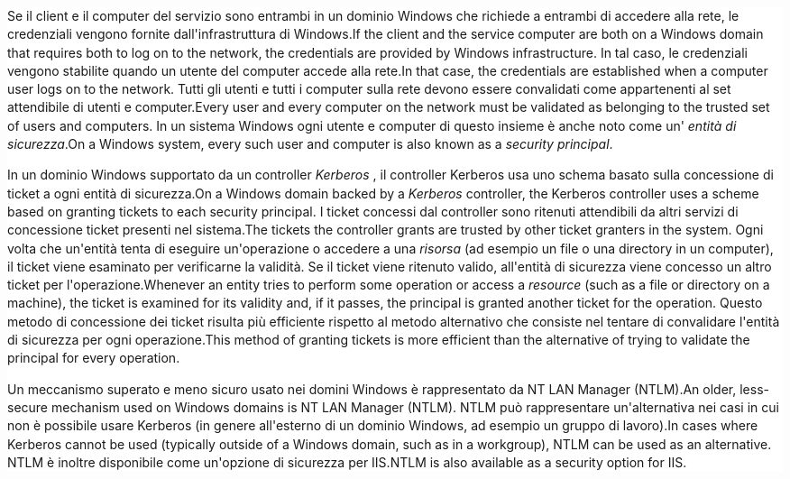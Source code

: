  <span data-ttu-id="f8f8b-122">Se il client e il computer del servizio sono entrambi in un dominio Windows che richiede a entrambi di accedere alla rete, le credenziali vengono fornite dall'infrastruttura di Windows.</span><span class="sxs-lookup"><span data-stu-id="f8f8b-122">If the client and the service computer are both on a Windows domain that requires both to log on to the network, the credentials are provided by Windows infrastructure.</span></span> <span data-ttu-id="f8f8b-123">In tal caso, le credenziali vengono stabilite quando un utente del computer accede alla rete.</span><span class="sxs-lookup"><span data-stu-id="f8f8b-123">In that case, the credentials are established when a computer user logs on to the network.</span></span> <span data-ttu-id="f8f8b-124">Tutti gli utenti e tutti i computer sulla rete devono essere convalidati come appartenenti al set attendibile di utenti e computer.</span><span class="sxs-lookup"><span data-stu-id="f8f8b-124">Every user and every computer on the network must be validated as belonging to the trusted set of users and computers.</span></span> <span data-ttu-id="f8f8b-125">In un sistema Windows ogni utente e computer di questo insieme è anche noto come un' *entità di sicurezza*.</span><span class="sxs-lookup"><span data-stu-id="f8f8b-125">On a Windows system, every such user and computer is also known as a *security principal*.</span></span>  
  
 <span data-ttu-id="f8f8b-126">In un dominio Windows supportato da un controller *Kerberos* , il controller Kerberos usa uno schema basato sulla concessione di ticket a ogni entità di sicurezza.</span><span class="sxs-lookup"><span data-stu-id="f8f8b-126">On a Windows domain backed by a *Kerberos* controller, the Kerberos controller uses a scheme based on granting tickets to each security principal.</span></span> <span data-ttu-id="f8f8b-127">I ticket concessi dal controller sono ritenuti attendibili da altri servizi di concessione ticket presenti nel sistema.</span><span class="sxs-lookup"><span data-stu-id="f8f8b-127">The tickets the controller grants are trusted by other ticket granters in the system.</span></span> <span data-ttu-id="f8f8b-128">Ogni volta che un'entità tenta di eseguire un'operazione o accedere a una *risorsa* (ad esempio un file o una directory in un computer), il ticket viene esaminato per verificarne la validità. Se il ticket viene ritenuto valido, all'entità di sicurezza viene concesso un altro ticket per l'operazione.</span><span class="sxs-lookup"><span data-stu-id="f8f8b-128">Whenever an entity tries to perform some operation or access a *resource* (such as a file or directory on a machine), the ticket is examined for its validity and, if it passes, the principal is granted another ticket for the operation.</span></span> <span data-ttu-id="f8f8b-129">Questo metodo di concessione dei ticket risulta più efficiente rispetto al metodo alternativo che consiste nel tentare di convalidare l'entità di sicurezza per ogni operazione.</span><span class="sxs-lookup"><span data-stu-id="f8f8b-129">This method of granting tickets is more efficient than the alternative of trying to validate the principal for every operation.</span></span>  
  
 <span data-ttu-id="f8f8b-130">Un meccanismo superato e meno sicuro usato nei domini Windows è rappresentato da NT LAN Manager (NTLM).</span><span class="sxs-lookup"><span data-stu-id="f8f8b-130">An older, less-secure mechanism used on Windows domains is NT LAN Manager (NTLM).</span></span> <span data-ttu-id="f8f8b-131">NTLM può rappresentare un'alternativa nei casi in cui non è possibile usare Kerberos (in genere all'esterno di un dominio Windows, ad esempio un gruppo di lavoro).</span><span class="sxs-lookup"><span data-stu-id="f8f8b-131">In cases where Kerberos cannot be used (typically outside of a Windows domain, such as in a workgroup), NTLM can be used as an alternative.</span></span> <span data-ttu-id="f8f8b-132">NTLM è inoltre disponibile come un'opzione di sicurezza per IIS.</span><span class="sxs-lookup"><span data-stu-id="f8f8b-132">NTLM is also available as a security option for IIS.</span></span>  
  